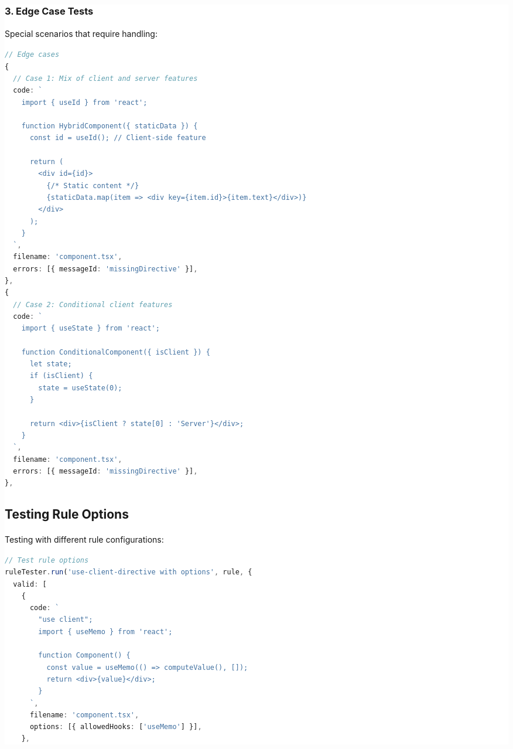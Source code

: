 ### 3. Edge Case Tests

Special scenarios that require handling:

```typescript
// Edge cases
{
  // Case 1: Mix of client and server features
  code: `
    import { useId } from 'react';
    
    function HybridComponent({ staticData }) {
      const id = useId(); // Client-side feature
      
      return (
        <div id={id}>
          {/* Static content */}
          {staticData.map(item => <div key={item.id}>{item.text}</div>)}
        </div>
      );
    }
  `,
  filename: 'component.tsx',
  errors: [{ messageId: 'missingDirective' }],
},
{
  // Case 2: Conditional client features
  code: `
    import { useState } from 'react';
    
    function ConditionalComponent({ isClient }) {
      let state;
      if (isClient) {
        state = useState(0);
      }
      
      return <div>{isClient ? state[0] : 'Server'}</div>;
    }
  `,
  filename: 'component.tsx',
  errors: [{ messageId: 'missingDirective' }],
},
```

## Testing Rule Options

Testing with different rule configurations:

```typescript
// Test rule options
ruleTester.run('use-client-directive with options', rule, {
  valid: [
    {
      code: `
        "use client";
        import { useMemo } from 'react';
        
        function Component() {
          const value = useMemo(() => computeValue(), []);
          return <div>{value}</div>;
        }
      `,
      filename: 'component.tsx',
      options: [{ allowedHooks: ['useMemo'] }],
    },
```